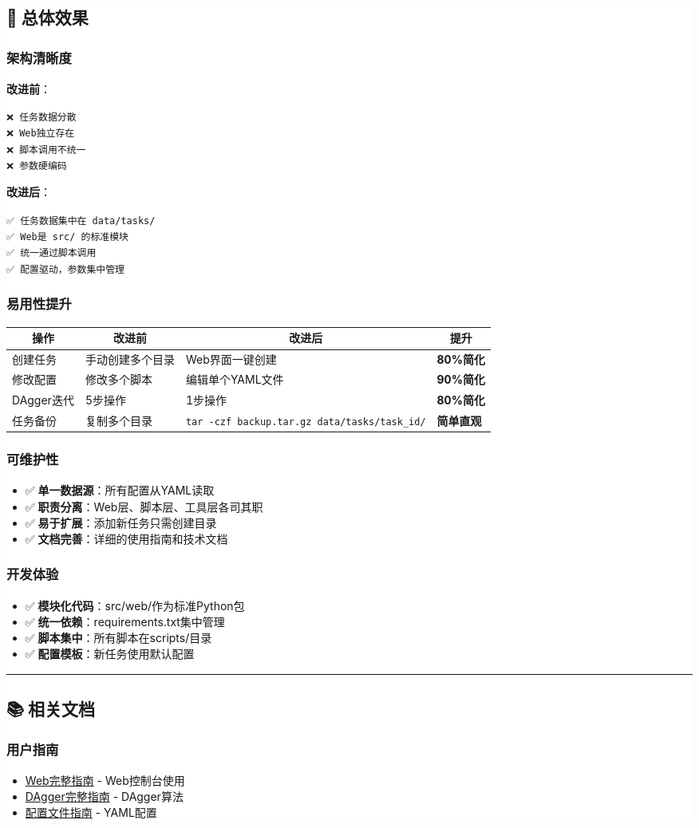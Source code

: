 
## 🎯 总体效果

### 架构清晰度

**改进前**：
```
❌ 任务数据分散
❌ Web独立存在
❌ 脚本调用不统一
❌ 参数硬编码
```

**改进后**：
```
✅ 任务数据集中在 data/tasks/
✅ Web是 src/ 的标准模块
✅ 统一通过脚本调用
✅ 配置驱动，参数集中管理
```

### 易用性提升

| 操作 | 改进前 | 改进后 | 提升 |
|-----|-------|-------|------|
| 创建任务 | 手动创建多个目录 | Web界面一键创建 | **80%简化** |
| 修改配置 | 修改多个脚本 | 编辑单个YAML文件 | **90%简化** |
| DAgger迭代 | 5步操作 | 1步操作 | **80%简化** |
| 任务备份 | 复制多个目录 | `tar -czf backup.tar.gz data/tasks/task_id/` | **简单直观** |

### 可维护性

- ✅ **单一数据源**：所有配置从YAML读取
- ✅ **职责分离**：Web层、脚本层、工具层各司其职
- ✅ **易于扩展**：添加新任务只需创建目录
- ✅ **文档完善**：详细的使用指南和技术文档

### 开发体验

- ✅ **模块化代码**：src/web/作为标准Python包
- ✅ **统一依赖**：requirements.txt集中管理
- ✅ **脚本集中**：所有脚本在scripts/目录
- ✅ **配置模板**：新任务使用默认配置

---

## 📚 相关文档

### 用户指南
- [Web完整指南](../guides/WEB_COMPREHENSIVE_GUIDE.md) - Web控制台使用
- [DAgger完整指南](../guides/DAGGER_COMPREHENSIVE_GUIDE.md) - DAgger算法
- [配置文件指南](../guides/CONFIG_YAML_SUPPORT.md) - YAML配置
